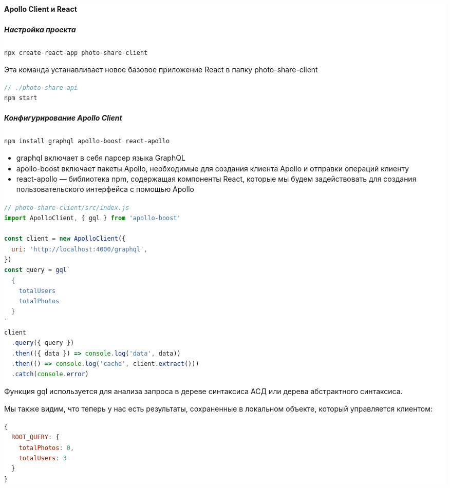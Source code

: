 
#### Apollo Client и React

##### Настройка проекта

```js
npx create-react-app photo-share-client
```

Эта команда устанавливает новое базовое приложение React в папку photo-share-client

```js
// ./photo-share-api
npm start
```

##### Конфигурирование Apollo Client

```js
npm install graphql apollo-boost react-apollo
```

- graphql включает в себя парсер языка GraphQL
- apollo-boost включает пакеты Apollo, необходимые для создания клиента Apollo и отправки операций клиенту
- react-apollo — библиотека npm, содержащая компоненты React, которые мы будем задействовать для создания пользовательского интерфейса с помощью Apollo

```js
// photo-share-client/src/index.js
import ApolloClient, { gql } from 'apollo-boost'

const client = new ApolloClient({
  uri: 'http://localhost:4000/graphql',
})
const query = gql`
  {
    totalUsers
    totalPhotos
  }
`
client
  .query({ query })
  .then(({ data }) => console.log('data', data))
  .then(() => console.log('cache', client.extract()))
  .catch(console.error)
```

Функция gql используется для анализа запроса в дереве синтаксиса АСД или дерева абстрактного синтаксиса.

Мы также видим, что теперь у нас есть результаты, сохраненные в локальном объекте, который управляется клиентом:

```js
{
  ROOT_QUERY: {
    totalPhotos: 0,
    totalUsers: 3
  }
}
```

